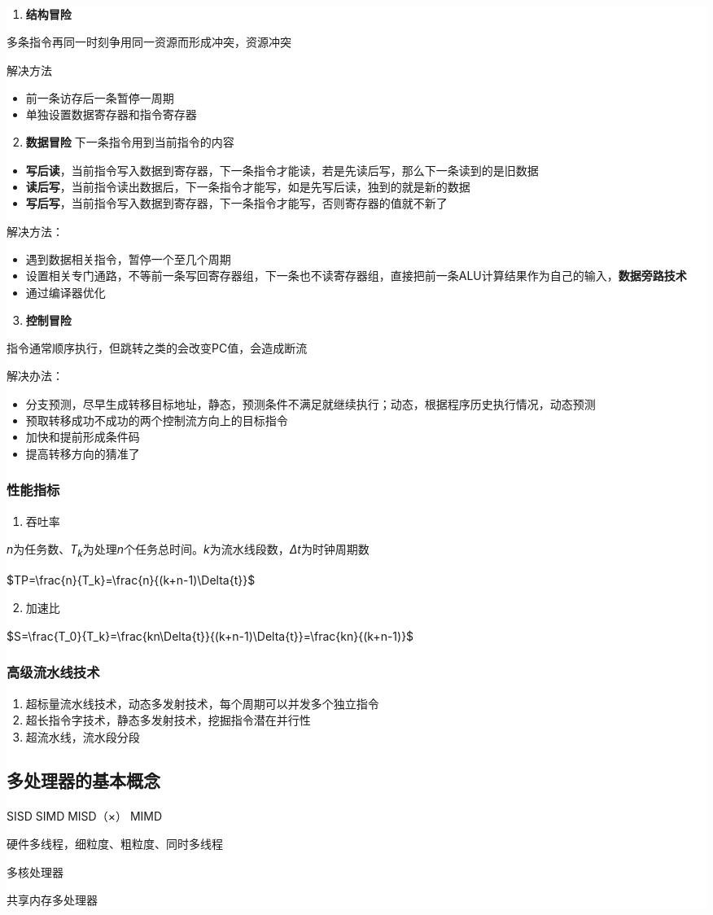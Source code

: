 1. **结构冒险**

多条指令再同一时刻争用同一资源而形成冲突，资源冲突

解决方法

- 前一条访存后一条暂停一周期
- 单独设置数据寄存器和指令寄存器

2. **数据冒险**
下一条指令用到当前指令的内容

- **写后读**，当前指令写入数据到寄存器，下一条指令才能读，若是先读后写，那么下一条读到的是旧数据
- **读后写**，当前指令读出数据后，下一条指令才能写，如是先写后读，独到的就是新的数据
- **写后写**，当前指令写入数据到寄存器，下一条指令才能写，否则寄存器的值就不新了

解决方法：

- 遇到数据相关指令，暂停一个至几个周期
- 设置相关专门通路，不等前一条写回寄存器组，下一条也不读寄存器组，直接把前一条ALU计算结果作为自己的输入，**数据旁路技术**
- 通过编译器优化

3. **控制冒险**

指令通常顺序执行，但跳转之类的会改变PC值，会造成断流

解决办法：

- 分支预测，尽早生成转移目标地址，静态，预测条件不满足就继续执行；动态，根据程序历史执行情况，动态预测
- 预取转移成功不成功的两个控制流方向上的目标指令
- 加快和提前形成条件码
- 提高转移方向的猜准了

### 性能指标

1. 吞吐率

$n$为任务数、$T_k$为处理$n$个任务总时间。$k$为流水线段数，$\Delta{t}$为时钟周期数

$TP=\frac{n}{T_k}=\frac{n}{(k+n-1)\Delta{t}}$

2. 加速比

$S=\frac{T_0}{T_k}=\frac{kn\Delta{t}}{(k+n-1)\Delta{t}}=\frac{kn}{(k+n-1)}$


### 高级流水线技术

1. 超标量流水线技术，动态多发射技术，每个周期可以并发多个独立指令
2. 超长指令字技术，静态多发射技术，挖掘指令潜在并行性
3. 超流水线，流水段分段


## 多处理器的基本概念

SISD SIMD MISD（×） MIMD

硬件多线程，细粒度、粗粒度、同时多线程

多核处理器

共享内存多处理器